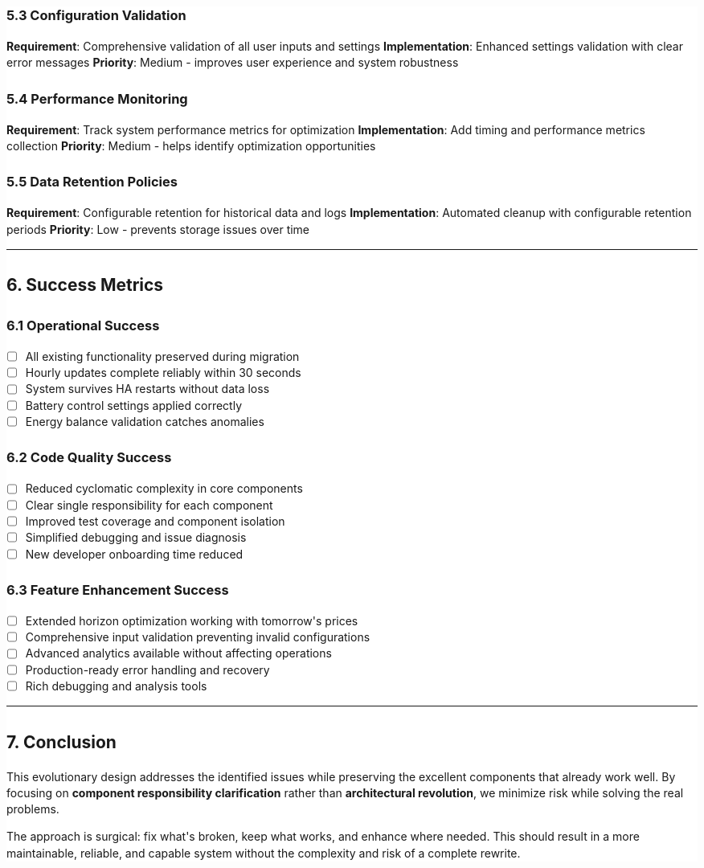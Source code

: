 ### 5.3 Configuration Validation

**Requirement**: Comprehensive validation of all user inputs and settings
**Implementation**: Enhanced settings validation with clear error messages
**Priority**: Medium - improves user experience and system robustness

### 5.4 Performance Monitoring

**Requirement**: Track system performance metrics for optimization
**Implementation**: Add timing and performance metrics collection
**Priority**: Medium - helps identify optimization opportunities

### 5.5 Data Retention Policies

**Requirement**: Configurable retention for historical data and logs
**Implementation**: Automated cleanup with configurable retention periods
**Priority**: Low - prevents storage issues over time

---

## 6. Success Metrics

### 6.1 Operational Success

- [ ] All existing functionality preserved during migration
- [ ] Hourly updates complete reliably within 30 seconds
- [ ] System survives HA restarts without data loss
- [ ] Battery control settings applied correctly
- [ ] Energy balance validation catches anomalies

### 6.2 Code Quality Success

- [ ] Reduced cyclomatic complexity in core components
- [ ] Clear single responsibility for each component
- [ ] Improved test coverage and component isolation
- [ ] Simplified debugging and issue diagnosis
- [ ] New developer onboarding time reduced

### 6.3 Feature Enhancement Success

- [ ] Extended horizon optimization working with tomorrow's prices
- [ ] Comprehensive input validation preventing invalid configurations
- [ ] Advanced analytics available without affecting operations
- [ ] Production-ready error handling and recovery
- [ ] Rich debugging and analysis tools

---

## 7. Conclusion

This evolutionary design addresses the identified issues while preserving the excellent components that already work well. By focusing on **component responsibility clarification** rather than **architectural revolution**, we minimize risk while solving the real problems.

The approach is surgical: fix what's broken, keep what works, and enhance where needed. This should result in a more maintainable, reliable, and capable system without the complexity and risk of a complete rewrite.
